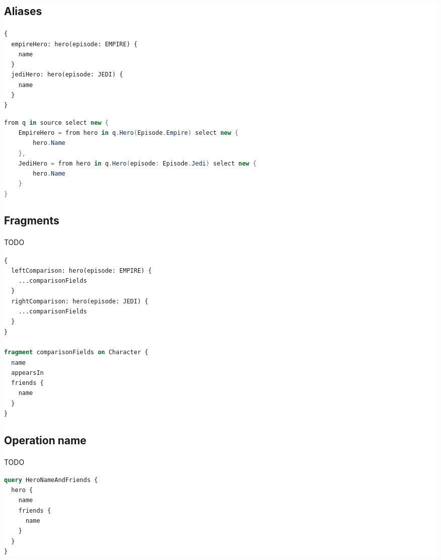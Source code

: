 ## Aliases

```graphql
{
  empireHero: hero(episode: EMPIRE) {
    name
  }
  jediHero: hero(episode: JEDI) {
    name
  }
}
```

```cs
from q in source select new {
    EmpireHero = from hero in q.Hero(Episode.Empire) select new {
        hero.Name
    },
    JediHero = from hero in q.Hero(episode: Episode.Jedi) select new {
        hero.Name
    }
}
```

## Fragments

TODO

```graphql
{
  leftComparison: hero(episode: EMPIRE) {
    ...comparisonFields
  }
  rightComparison: hero(episode: JEDI) {
    ...comparisonFields
  }
}

fragment comparisonFields on Character {
  name
  appearsIn
  friends {
    name
  }
}
```

## Operation name

TODO

```graphql
query HeroNameAndFriends {
  hero {
    name
    friends {
      name
    }
  }
}
```
